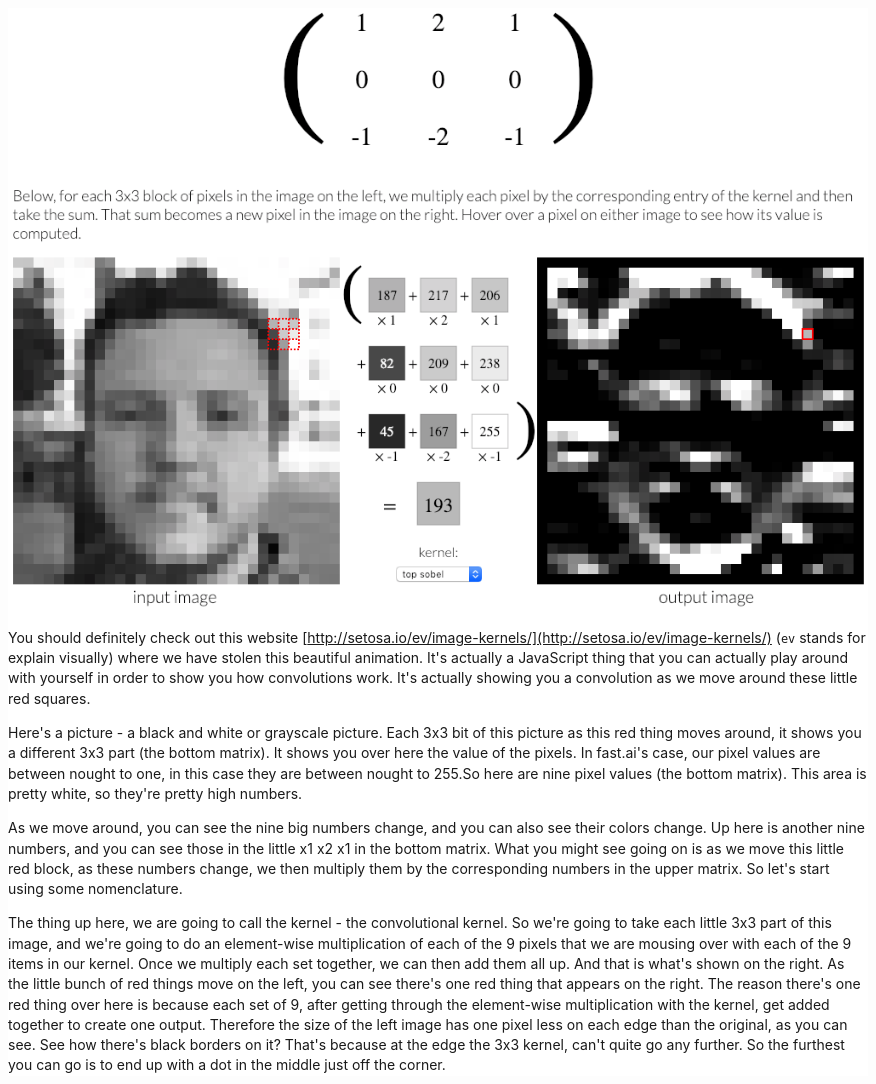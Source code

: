 ![](../lesson6/31.png)

You should definitely check out this website [http://setosa.io/ev/image-kernels/](http://setosa.io/ev/image-kernels/)  (`ev` stands for explain visually) where we have stolen this beautiful animation. It's actually a JavaScript thing that you can actually play around with yourself in order to show you how convolutions work. It's actually showing you a convolution as we move around these little red squares.

Here's a picture - a black and white or grayscale picture. Each 3x3 bit of this picture as this red thing moves around, it shows you a different 3x3 part (the bottom matrix). It shows you over here the value of the pixels. In fast.ai's case, our pixel values are between nought to one, in this case they are between nought to 255.So here are nine pixel values (the bottom matrix). This area is pretty white, so they're pretty high numbers.

As we move around, you can see the nine big numbers change, and you can also see their colors change. Up here is another nine numbers, and you can see those in the little x1 x2 x1 in the bottom matrix. What you might see going on is as we move this little red block, as these numbers change, we then multiply them by the corresponding numbers  in the upper matrix. So let's start using some nomenclature.

The thing up here, we are going to call the kernel - the convolutional kernel. So we're going to take each little 3x3 part of this image, and we're going to do an element-wise multiplication of each of the 9 pixels that we are mousing over with each of the 9 items in our kernel. Once we multiply each set together, we can then add them all up. And that is what's shown on the right. As the little bunch of red things move on the left, you can see there's one red thing that appears on the right. The reason there's one red thing over here is because each set of 9, after getting through the element-wise multiplication with the kernel, get added together to create one output. Therefore the size of the left image has one pixel less on each edge than the original, as you can see. See how there's black borders on it? That's because at the edge the 3x3 kernel, can't quite go any further. So the furthest you can go is to end up with a dot in the middle just off the corner.
